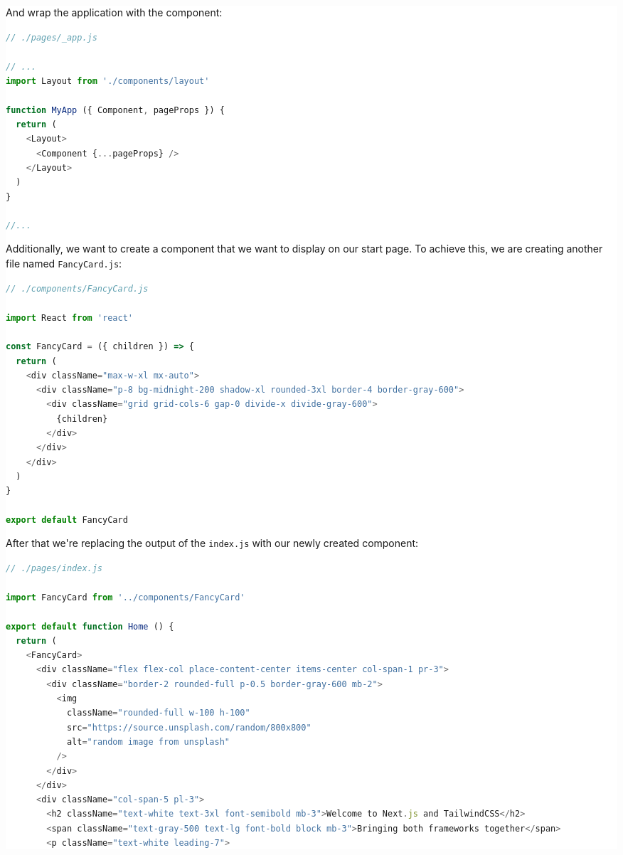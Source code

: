 And wrap the application with the component:

```javascript
// ./pages/_app.js

// ...
import Layout from './components/layout'

function MyApp ({ Component, pageProps }) {
  return (
    <Layout>
      <Component {...pageProps} />
    </Layout>
  )
}

//... 
```

Additionally, we want to create a component that we want to display on our start page. To achieve this, we are creating another file named `FancyCard.js`:

```javascript
// ./components/FancyCard.js

import React from 'react'

const FancyCard = ({ children }) => {
  return (
    <div className="max-w-xl mx-auto">
      <div className="p-8 bg-midnight-200 shadow-xl rounded-3xl border-4 border-gray-600">
        <div className="grid grid-cols-6 gap-0 divide-x divide-gray-600">
          {children}
        </div>
      </div>
    </div>
  )
}

export default FancyCard
```

After that we're replacing the output of the `index.js` with our newly created component:

```javascript
// ./pages/index.js

import FancyCard from '../components/FancyCard'

export default function Home () {
  return (
    <FancyCard>
      <div className="flex flex-col place-content-center items-center col-span-1 pr-3">
        <div className="border-2 rounded-full p-0.5 border-gray-600 mb-2">
          <img
            className="rounded-full w-100 h-100"
            src="https://source.unsplash.com/random/800x800"
            alt="random image from unsplash"
          />
        </div>
      </div>
      <div className="col-span-5 pl-3">
        <h2 className="text-white text-3xl font-semibold mb-3">Welcome to Next.js and TailwindCSS</h2>
        <span className="text-gray-500 text-lg font-bold block mb-3">Bringing both frameworks together</span>
        <p className="text-white leading-7">
```